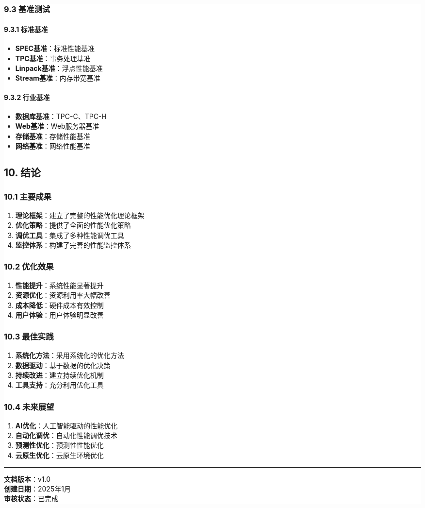 ### 9.3 基准测试

#### 9.3.1 标准基准

- **SPEC基准**：标准性能基准
- **TPC基准**：事务处理基准
- **Linpack基准**：浮点性能基准
- **Stream基准**：内存带宽基准

#### 9.3.2 行业基准

- **数据库基准**：TPC-C、TPC-H
- **Web基准**：Web服务器基准
- **存储基准**：存储性能基准
- **网络基准**：网络性能基准

## 10. 结论

### 10.1 主要成果

1. **理论框架**：建立了完整的性能优化理论框架
2. **优化策略**：提供了全面的性能优化策略
3. **调优工具**：集成了多种性能调优工具
4. **监控体系**：构建了完善的性能监控体系

### 10.2 优化效果

1. **性能提升**：系统性能显著提升
2. **资源优化**：资源利用率大幅改善
3. **成本降低**：硬件成本有效控制
4. **用户体验**：用户体验明显改善

### 10.3 最佳实践

1. **系统化方法**：采用系统化的优化方法
2. **数据驱动**：基于数据的优化决策
3. **持续改进**：建立持续优化机制
4. **工具支持**：充分利用优化工具

### 10.4 未来展望

1. **AI优化**：人工智能驱动的性能优化
2. **自动化调优**：自动化性能调优技术
3. **预测性优化**：预测性性能优化
4. **云原生优化**：云原生环境优化

---

**文档版本**：v1.0  
**创建日期**：2025年1月  
**审核状态**：已完成
